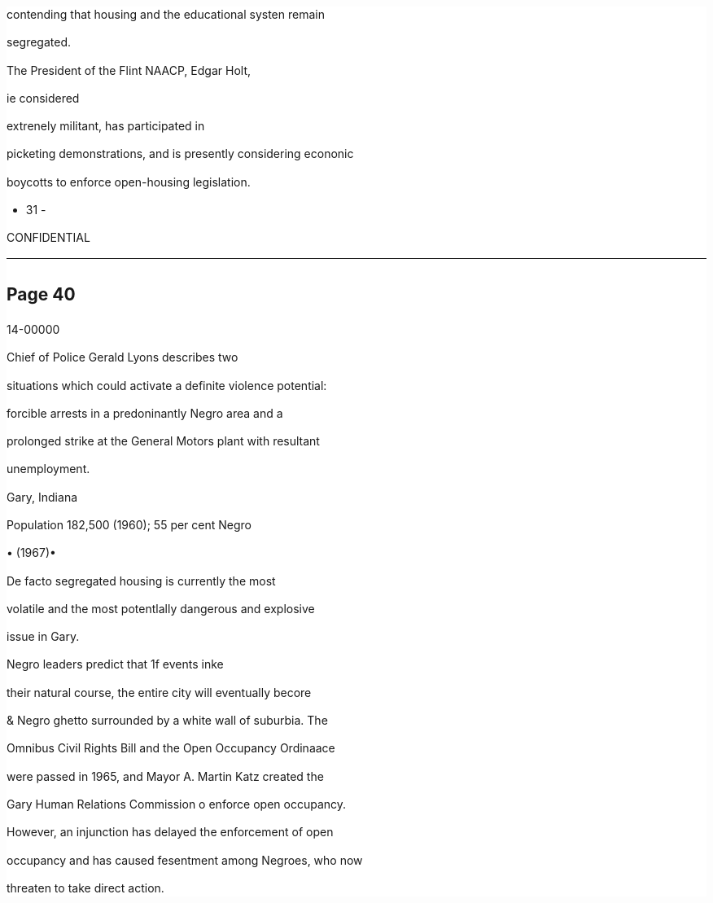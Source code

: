 contending that housing and the educational systen remain

segregated.

The President of the Flint NAACP, Edgar Holt,

ie considered

extrenely militant, has participated in

picketing demonstrations, and is presently considering econonic

boycotts to enforce open-housing legislation.

- 31 -

CONFIDENTIAL

---

## Page 40

14-00000

Chief of Police Gerald Lyons describes two

situations which could activate a definite violence potential:

forcible arrests in a predoninantly Negro area and a

prolonged strike at the General Motors plant with resultant

unemployment.

Gary, Indiana

Population 182,500 (1960); 55 per cent Negro

• (1967)•

De facto segregated housing is currently the most

volatile and the most potentlally dangerous and explosive

issue in Gary.

Negro leaders predict that 1f events inke

their natural course, the entire city will eventually becore

& Negro ghetto surrounded by a white wall of suburbia. The

Omnibus Civil Rights Bill and the Open Occupancy Ordinaace

were passed in 1965, and Mayor A. Martin Katz created the

Gary Human Relations Commission o enforce open occupancy.

However, an injunction has delayed the enforcement of open

occupancy and has caused fesentment among Negroes, who now

threaten to take direct action.
